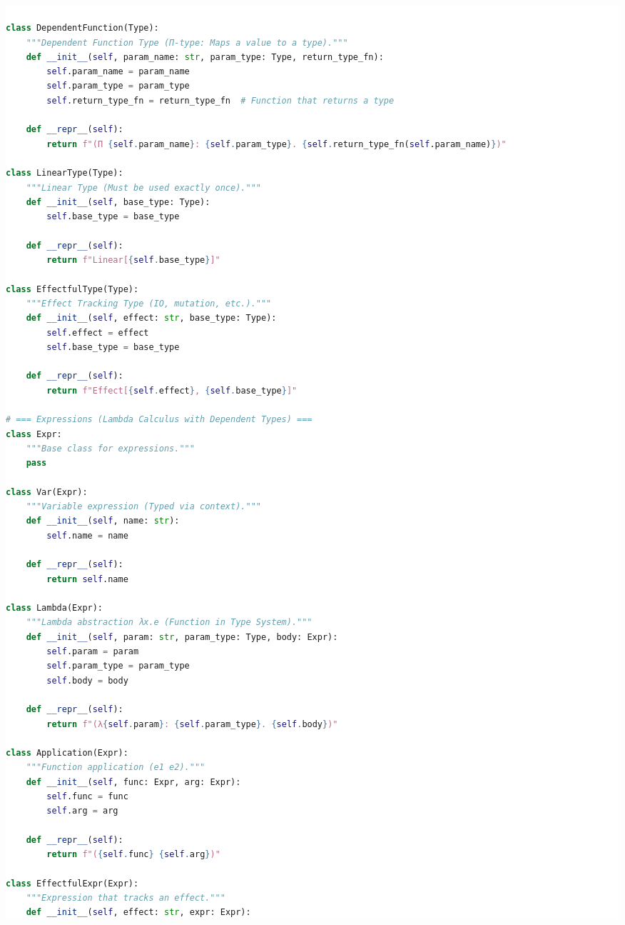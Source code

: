 ```python

class DependentFunction(Type):
    """Dependent Function Type (Π-type: Maps a value to a type)."""
    def __init__(self, param_name: str, param_type: Type, return_type_fn):
        self.param_name = param_name
        self.param_type = param_type
        self.return_type_fn = return_type_fn  # Function that returns a type

    def __repr__(self):
        return f"(Π {self.param_name}: {self.param_type}. {self.return_type_fn(self.param_name)})"

class LinearType(Type):
    """Linear Type (Must be used exactly once)."""
    def __init__(self, base_type: Type):
        self.base_type = base_type

    def __repr__(self):
        return f"Linear[{self.base_type}]"

class EffectfulType(Type):
    """Effect Tracking Type (IO, mutation, etc.)."""
    def __init__(self, effect: str, base_type: Type):
        self.effect = effect
        self.base_type = base_type

    def __repr__(self):
        return f"Effect[{self.effect}, {self.base_type}]"

# === Expressions (Lambda Calculus with Dependent Types) ===
class Expr:
    """Base class for expressions."""
    pass

class Var(Expr):
    """Variable expression (Typed via context)."""
    def __init__(self, name: str):
        self.name = name

    def __repr__(self):
        return self.name

class Lambda(Expr):
    """Lambda abstraction λx.e (Function in Type System)."""
    def __init__(self, param: str, param_type: Type, body: Expr):
        self.param = param
        self.param_type = param_type
        self.body = body

    def __repr__(self):
        return f"(λ{self.param}: {self.param_type}. {self.body})"

class Application(Expr):
    """Function application (e1 e2)."""
    def __init__(self, func: Expr, arg: Expr):
        self.func = func
        self.arg = arg

    def __repr__(self):
        return f"({self.func} {self.arg})"

class EffectfulExpr(Expr):
    """Expression that tracks an effect."""
    def __init__(self, effect: str, expr: Expr):
```